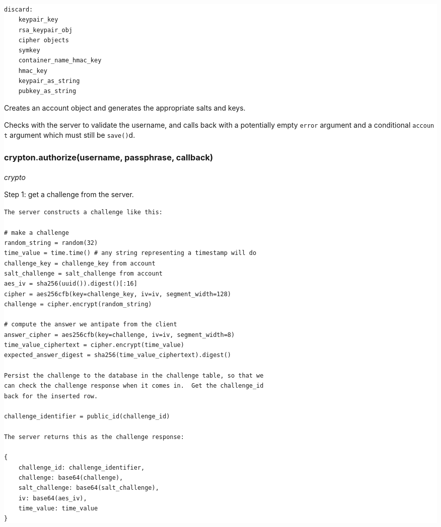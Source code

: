     discard:
        keypair_key
        rsa_keypair_obj
        cipher objects
        symkey
        container_name_hmac_key
        hmac_key
        keypair_as_string
        pubkey_as_string

Creates an account object and generates the appropriate salts and keys.

Checks with the server to validate the username, and calls back with a potentially empty `error` argument and a conditional `account` argument which must still be `save()`d.

### crypton.authorize(username, passphrase, callback)

_crypto_

 Step 1: get a challenge from the server.

    The server constructs a challenge like this:

    # make a challenge
    random_string = random(32)
    time_value = time.time() # any string representing a timestamp will do
    challenge_key = challenge_key from account
    salt_challenge = salt_challenge from account
    aes_iv = sha256(uuid()).digest()[:16]
    cipher = aes256cfb(key=challenge_key, iv=iv, segment_width=128)
    challenge = cipher.encrypt(random_string)

    # compute the answer we antipate from the client
    answer_cipher = aes256cfb(key=challenge, iv=iv, segment_width=8)
    time_value_ciphertext = cipher.encrypt(time_value)
    expected_answer_digest = sha256(time_value_ciphertext).digest()

    Persist the challenge to the database in the challenge table, so that we
    can check the challenge response when it comes in.  Get the challenge_id
    back for the inserted row.

    challenge_identifier = public_id(challenge_id)

    The server returns this as the challenge response:

    {
        challenge_id: challenge_identifier,
        challenge: base64(challenge),
        salt_challenge: base64(salt_challenge),
        iv: base64(aes_iv),
        time_value: time_value
    }

